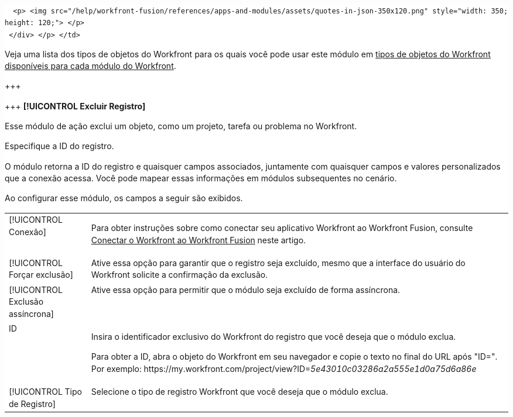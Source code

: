       <p> <img src="/help/workfront-fusion/references/apps-and-modules/assets/quotes-in-json-350x120.png" style="width: 350;height: 120;"> </p> 
     </div> </p> </td> 
  </tr> 
 </tbody> 
</table>

Veja uma lista dos tipos de objetos do Workfront para os quais você pode usar este módulo em [tipos de objetos do Workfront disponíveis para cada módulo do Workfront](#workfront-object-types-available-for-each-workfront-module).

+++

+++ **[!UICONTROL Excluir Registro]**

Esse módulo de ação exclui um objeto, como um projeto, tarefa ou problema no Workfront.

Especifique a ID do registro.

O módulo retorna a ID do registro e quaisquer campos associados, juntamente com quaisquer campos e valores personalizados que a conexão acessa. Você pode mapear essas informações em módulos subsequentes no cenário.

Ao configurar esse módulo, os campos a seguir são exibidos.

<table style="table-layout:auto">
 <col> 
 <col> 
 <tbody> 
  <tr> 
   <td>[!UICONTROL Conexão]</td> 
   <td> <p>Para obter instruções sobre como conectar seu aplicativo Workfront ao Workfront Fusion, consulte <a href="#connect-workfront-to-workfront-fusion" class="MCXref xref">Conectar o Workfront ao Workfront Fusion</a> neste artigo.</p> </td> 
  </tr> 
  <tr> 
   <td>[!UICONTROL Forçar exclusão]</td> 
   <td>Ative essa opção para garantir que o registro seja excluído, mesmo que a interface do usuário do Workfront solicite a confirmação da exclusão.</td> 
  </tr> 
  <tr> 
   <td>[!UICONTROL Exclusão assíncrona]</td> 
   <td>Ative essa opção para permitir que o módulo seja excluído de forma assíncrona.</td> 
  </tr> 
  <tr data-mc-conditions=""> 
   <td>ID</td> 
   <td> <p>Insira o identificador exclusivo do Workfront do registro que você deseja que o módulo exclua.</p> <p>Para obter a ID, abra o objeto do Workfront em seu navegador e copie o texto no final do URL após "ID=". Por exemplo: https://my.workfront.com/project/view?ID=<i>5e43010c03286a2a555e1d0a75d6a86e</i></p> </td> 
  </tr> 
  <tr> 
   <td>[!UICONTROL Tipo de Registro]</td> 
   <td>Selecione o tipo de registro Workfront que você deseja que o módulo exclua.</td> 
  </tr> 
 </tbody> 
</table>
